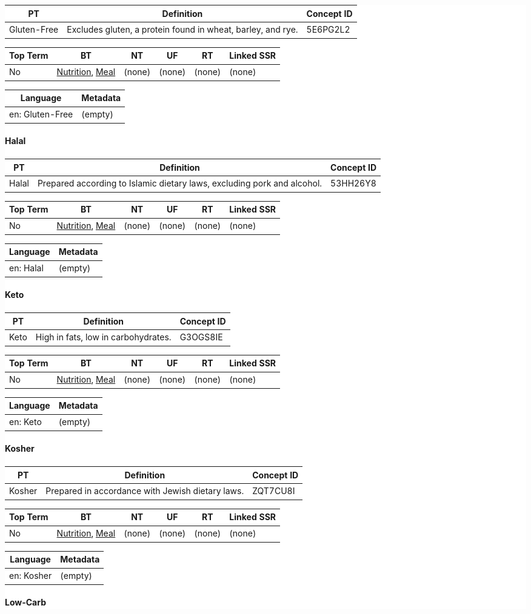 | PT | Definition | Concept ID |
|----|------------|------------|
| Gluten-Free |  Excludes gluten, a protein found in wheat, barley, and rye. | 5E6PG2L2 |

| Top Term | BT | NT | UF | RT | Linked SSR |
|----------|----|----|----|----|------------|
| No | [Nutrition](#nutrition), [Meal](#meal) | (none) | (none) | (none) | (none) |

| Language | Metadata |
|----------|----------|
| en: Gluten-Free | (empty) |
#### Halal

| PT | Definition | Concept ID |
|----|------------|------------|
| Halal | Prepared according to Islamic dietary laws, excluding pork and alcohol. | 53HH26Y8 |

| Top Term | BT | NT | UF | RT | Linked SSR |
|----------|----|----|----|----|------------|
| No | [Nutrition](#nutrition), [Meal](#meal) | (none) | (none) | (none) | (none) |

| Language | Metadata |
|----------|----------|
| en: Halal | (empty) |
#### Keto

| PT | Definition | Concept ID |
|----|------------|------------|
| Keto | High in fats, low in carbohydrates. | G3OGS8IE |

| Top Term | BT | NT | UF | RT | Linked SSR |
|----------|----|----|----|----|------------|
| No | [Nutrition](#nutrition), [Meal](#meal) | (none) | (none) | (none) | (none) |

| Language | Metadata |
|----------|----------|
| en: Keto | (empty) |
#### Kosher

| PT | Definition | Concept ID |
|----|------------|------------|
| Kosher | Prepared in accordance with Jewish dietary laws. | ZQT7CU8I |

| Top Term | BT | NT | UF | RT | Linked SSR |
|----------|----|----|----|----|------------|
| No | [Nutrition](#nutrition), [Meal](#meal) | (none) | (none) | (none) | (none) |

| Language | Metadata |
|----------|----------|
| en: Kosher | (empty) |
#### Low-Carb
